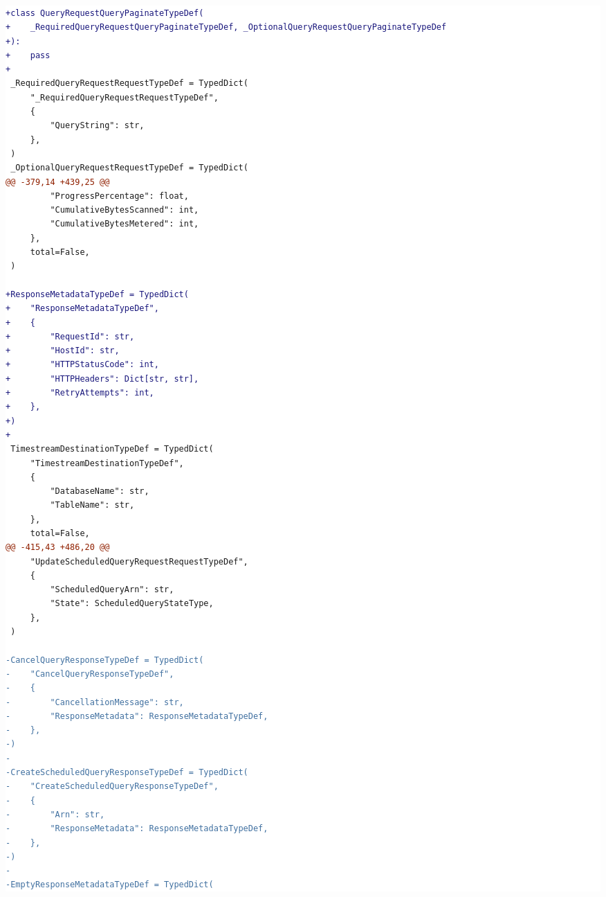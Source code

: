 ```diff
+class QueryRequestQueryPaginateTypeDef(
+    _RequiredQueryRequestQueryPaginateTypeDef, _OptionalQueryRequestQueryPaginateTypeDef
+):
+    pass
+
 _RequiredQueryRequestRequestTypeDef = TypedDict(
     "_RequiredQueryRequestRequestTypeDef",
     {
         "QueryString": str,
     },
 )
 _OptionalQueryRequestRequestTypeDef = TypedDict(
@@ -379,14 +439,25 @@
         "ProgressPercentage": float,
         "CumulativeBytesScanned": int,
         "CumulativeBytesMetered": int,
     },
     total=False,
 )
 
+ResponseMetadataTypeDef = TypedDict(
+    "ResponseMetadataTypeDef",
+    {
+        "RequestId": str,
+        "HostId": str,
+        "HTTPStatusCode": int,
+        "HTTPHeaders": Dict[str, str],
+        "RetryAttempts": int,
+    },
+)
+
 TimestreamDestinationTypeDef = TypedDict(
     "TimestreamDestinationTypeDef",
     {
         "DatabaseName": str,
         "TableName": str,
     },
     total=False,
@@ -415,43 +486,20 @@
     "UpdateScheduledQueryRequestRequestTypeDef",
     {
         "ScheduledQueryArn": str,
         "State": ScheduledQueryStateType,
     },
 )
 
-CancelQueryResponseTypeDef = TypedDict(
-    "CancelQueryResponseTypeDef",
-    {
-        "CancellationMessage": str,
-        "ResponseMetadata": ResponseMetadataTypeDef,
-    },
-)
-
-CreateScheduledQueryResponseTypeDef = TypedDict(
-    "CreateScheduledQueryResponseTypeDef",
-    {
-        "Arn": str,
-        "ResponseMetadata": ResponseMetadataTypeDef,
-    },
-)
-
-EmptyResponseMetadataTypeDef = TypedDict(
```